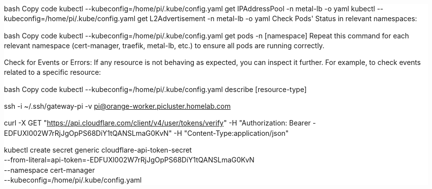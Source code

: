 bash
Copy code
kubectl --kubeconfig=/home/pi/.kube/config.yaml get IPAddressPool -n metal-lb -o yaml
kubectl --kubeconfig=/home/pi/.kube/config.yaml get L2Advertisement -n metal-lb -o yaml
Check Pods' Status in relevant namespaces:

bash
Copy code
kubectl --kubeconfig=/home/pi/.kube/config.yaml get pods -n [namespace]
Repeat this command for each relevant namespace (cert-manager, traefik, metal-lb, etc.) to ensure all pods are running correctly.

Check for Events or Errors:
If any resource is not behaving as expected, you can inspect it further. For example, to check events related to a specific resource:

bash
Copy code
kubectl --kubeconfig=/home/pi/.kube/config.yaml describe [resource-type] 



ssh -i ~/.ssh/gateway-pi -v pi@orange-worker.picluster.homelab.com

curl -X GET "https://api.cloudflare.com/client/v4/user/tokens/verify" -H "Authorization: Bearer -EDFUXl002W7rRjJgOpPS68DiY1tQANSLmaG0KvN" -H "Content-Type:application/json"

kubectl create secret generic cloudflare-api-token-secret \
--from-literal=api-token=-EDFUXl002W7rRjJgOpPS68DiY1tQANSLmaG0KvN \
--namespace cert-manager \
--kubeconfig=/home/pi/.kube/config.yaml